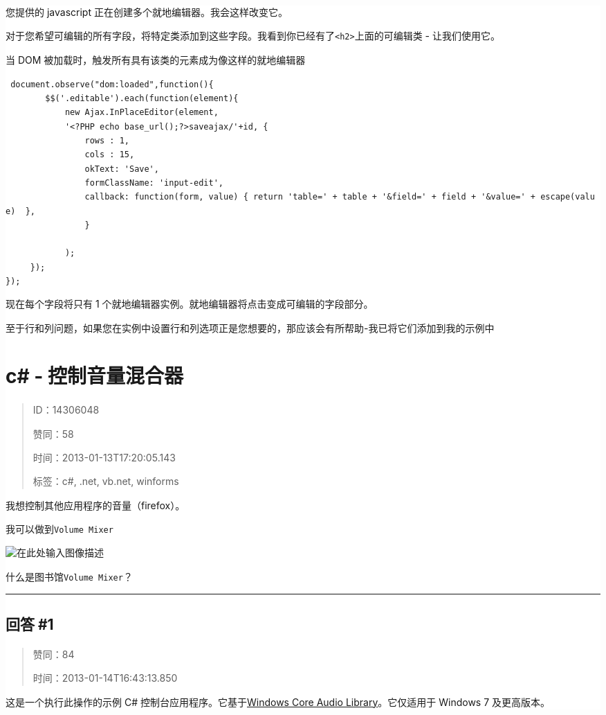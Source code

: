 您提供的 javascript 正在创建多个就地编辑器。我会这样改变它。

对于您希望可编辑的所有字段，将特定类添加到这些字段。我看到你已经有了`<h2>`上面的可编辑类 - 让我们使用它。

当 DOM 被加载时，触发所有具有该类的元素成为像这样的就地编辑器

```
 document.observe("dom:loaded",function(){
        $$('.editable').each(function(element){
            new Ajax.InPlaceEditor(element,
            '<?PHP echo base_url();?>saveajax/'+id, {
                rows : 1,
                cols : 15,
                okText: 'Save',
                formClassName: 'input-edit',
                callback: function(form, value) { return 'table=' + table + '&field=' + field + '&value=' + escape(value)  },
                }

            );
     });
}); 
```

现在每个字段将只有 1 个就地编辑器实例。就地编辑器将点击变成可编辑的字段部分。

至于行和列问题，如果您在实例中设置行和列选项正是您想要的，那应该会有所帮助-我已将它们添加到我的示例中

# c# - 控制音量混合器

> ID：14306048
> 
> 赞同：58
> 
> 时间：2013-01-13T17:20:05.143
> 
> 标签：c#, .net, vb.net, winforms

我想控制其他应用程序的音量（firefox）。

我可以做到`Volume Mixer`

![在此处输入图像描述](../Images/6ac459a75bf7ab3e225bd6c1a7427d5b.png)

什么是图书馆`Volume Mixer`？

* * *

## 回答 #1

> 赞同：84
> 
> 时间：2013-01-14T16:43:13.850

这是一个执行此操作的示例 C# 控制台应用程序。它基于[Windows Core Audio Library](http://msdn.microsoft.com/en-us/library/windows/desktop/dd316599%28v=vs.85%29.aspx)。它仅适用于 Windows 7 及更高版本。
